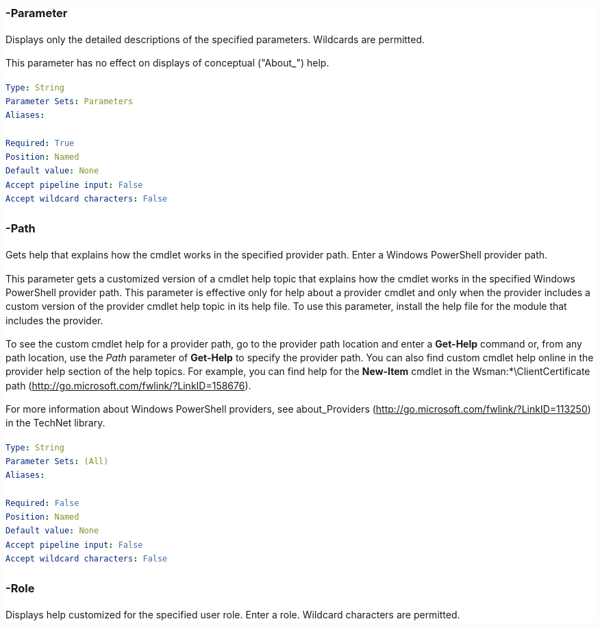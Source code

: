 ### -Parameter
Displays only the detailed descriptions of the specified parameters.
Wildcards are permitted.

This parameter has no effect on displays of conceptual ("About_") help.

```yaml
Type: String
Parameter Sets: Parameters
Aliases: 

Required: True
Position: Named
Default value: None
Accept pipeline input: False
Accept wildcard characters: False
```

### -Path
Gets help that explains how the cmdlet works in the specified provider path.
Enter a Windows PowerShell provider path.

This parameter gets a customized version of a cmdlet help topic that explains how the cmdlet works in the specified Windows PowerShell provider path.
This parameter is effective only for help about a provider cmdlet and only when the provider includes a custom version of the provider cmdlet help topic in its help file.
To use this parameter, install the help file for the module that includes the provider.

To see the custom cmdlet help for a provider path, go to the provider path location and enter a **Get-Help** command or, from any path location, use the *Path* parameter of **Get-Help** to specify the provider path.
You can also find custom cmdlet help online in the provider help section of the help topics.
For example, you can find help for the **New-Item** cmdlet in the Wsman:\*\ClientCertificate path (http://go.microsoft.com/fwlink/?LinkID=158676).

For more information about Windows PowerShell providers, see about_Providers (http://go.microsoft.com/fwlink/?LinkID=113250) in the TechNet library.

```yaml
Type: String
Parameter Sets: (All)
Aliases: 

Required: False
Position: Named
Default value: None
Accept pipeline input: False
Accept wildcard characters: False
```

### -Role
Displays help customized for the specified user role.
Enter a role.
Wildcard characters are permitted.
